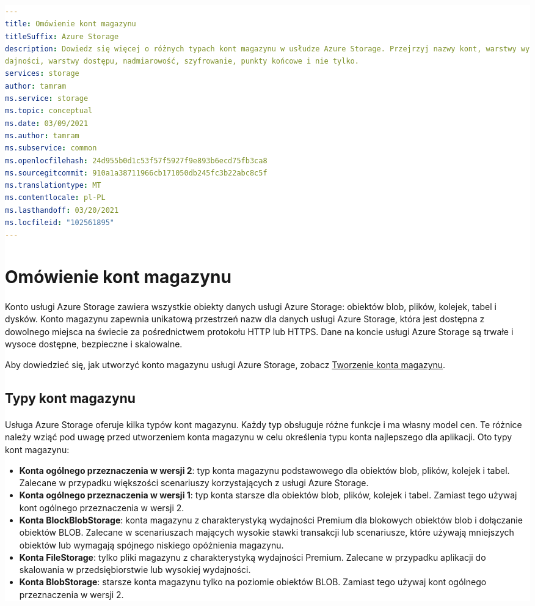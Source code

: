 ```yaml
---
title: Omówienie kont magazynu
titleSuffix: Azure Storage
description: Dowiedz się więcej o różnych typach kont magazynu w usłudze Azure Storage. Przejrzyj nazwy kont, warstwy wydajności, warstwy dostępu, nadmiarowość, szyfrowanie, punkty końcowe i nie tylko.
services: storage
author: tamram
ms.service: storage
ms.topic: conceptual
ms.date: 03/09/2021
ms.author: tamram
ms.subservice: common
ms.openlocfilehash: 24d955b0d1c53f57f5927f9e893b6ecd75fb3ca8
ms.sourcegitcommit: 910a1a38711966cb171050db245fc3b22abc8c5f
ms.translationtype: MT
ms.contentlocale: pl-PL
ms.lasthandoff: 03/20/2021
ms.locfileid: "102561895"
---
```

# <a name="storage-account-overview"></a>Omówienie kont magazynu

Konto usługi Azure Storage zawiera wszystkie obiekty danych usługi Azure Storage: obiektów blob, plików, kolejek, tabel i dysków. Konto magazynu zapewnia unikatową przestrzeń nazw dla danych usługi Azure Storage, która jest dostępna z dowolnego miejsca na świecie za pośrednictwem protokołu HTTP lub HTTPS. Dane na koncie usługi Azure Storage są trwałe i wysoce dostępne, bezpieczne i skalowalne.

Aby dowiedzieć się, jak utworzyć konto magazynu usługi Azure Storage, zobacz [Tworzenie konta magazynu](storage-account-create.md).

## <a name="types-of-storage-accounts"></a>Typy kont magazynu

Usługa Azure Storage oferuje kilka typów kont magazynu. Każdy typ obsługuje różne funkcje i ma własny model cen. Te różnice należy wziąć pod uwagę przed utworzeniem konta magazynu w celu określenia typu konta najlepszego dla aplikacji. Oto typy kont magazynu:

- **Konta ogólnego przeznaczenia w wersji 2**: typ konta magazynu podstawowego dla obiektów blob, plików, kolejek i tabel. Zalecane w przypadku większości scenariuszy korzystających z usługi Azure Storage.
- **Konta ogólnego przeznaczenia w wersji 1**: typ konta starsze dla obiektów blob, plików, kolejek i tabel. Zamiast tego używaj kont ogólnego przeznaczenia w wersji 2.
- **Konta BlockBlobStorage**: konta magazynu z charakterystyką wydajności Premium dla blokowych obiektów blob i dołączanie obiektów BLOB. Zalecane w scenariuszach mających wysokie stawki transakcji lub scenariusze, które używają mniejszych obiektów lub wymagają spójnego niskiego opóźnienia magazynu.
- **Konta FileStorage**: tylko pliki magazynu z charakterystyką wydajności Premium. Zalecane w przypadku aplikacji do skalowania w przedsiębiorstwie lub wysokiej wydajności.
- **Konta BlobStorage**: starsze konta magazynu tylko na poziomie obiektów BLOB. Zamiast tego używaj kont ogólnego przeznaczenia w wersji 2.
